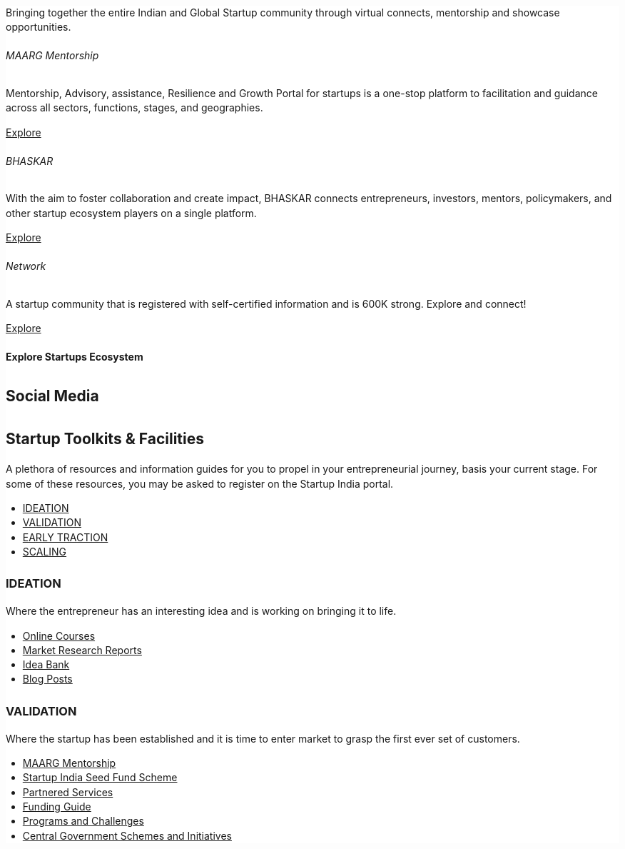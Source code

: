 Bringing together the entire Indian and Global Startup community through virtual connects, mentorship and showcase opportunities.

###### MAARG Mentorship

Mentorship, Advisory, assistance, Resilience and Growth Portal for startups is a one\-stop platform to facilitation and guidance across all sectors, functions, stages, and geographies.

[Explore](https://maarg.startupindia.gov.in/)

###### BHASKAR

With the aim to foster collaboration and create impact, BHASKAR connects entrepreneurs, investors, mentors, policymakers, and other startup ecosystem players on a single platform.

[Explore](https://www.startupindia.gov.in/bhaskar)

###### Network

A startup community that is registered with self\-certified information and is 600K strong. Explore and connect!

[Explore](https://www.startupindia.gov.in/content/sih/en/search.html?roles=Startup&page=0%20)

#### Explore Startups Ecosystem

Social Media
------------

Startup Toolkits \& Facilities
------------------------------

A plethora of resources and information guides for you to propel in your entrepreneurial journey, basis your current stage. For some of these resources, you may be asked to register on the Startup India portal.

* [IDEATION](#IDEATION)
* [VALIDATION](#VALIDATION)
* [EARLY TRACTION](#EARLYTRACTION)
* [SCALING](#SCALING)

### IDEATION

Where the entrepreneur has an interesting idea and is working on bringing it to life.

* [Online Courses](https://www.startupindia.gov.in/content/sih/en/reources/online-courses.html)
* [Market Research Reports](https://www.startupindia.gov.in/content/sih/en/reources/market-research.html)
* [Idea Bank](https://www.startupindia.gov.in/content/sih/en/reources/idea_bank.html)
* [Blog Posts](https://www.startupindia.gov.in/content/sih/en/reources/startup_india_notes.html)

### VALIDATION

Where the startup has been established and it is time to enter market to grasp the first ever set of customers.

* [MAARG Mentorship](https://maarg.startupindia.gov.in/)
* [Startup India Seed Fund Scheme](https://seedfund.startupindia.gov.in/)
* [Partnered Services](https://www.startupindia.gov.in/content/sih/en/reources/resource-partners.html)
* [Funding Guide](https://www.startupindia.gov.in/content/sih/en/funding.html)
* [Programs and Challenges](https://www.startupindia.gov.in/content/sih/en/ams-application/application-listing.html)
* [Central Government Schemes and Initiatives](https://www.startupindia.gov.in/content/sih/en/government-schemes.html)
